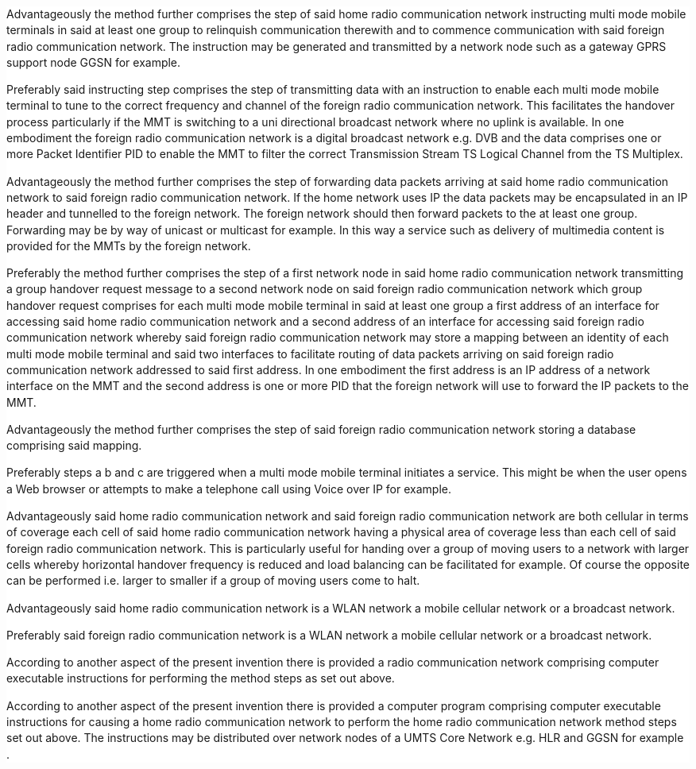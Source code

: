 Advantageously the method further comprises the step of said home radio communication network instructing multi mode mobile terminals in said at least one group to relinquish communication therewith and to commence communication with said foreign radio communication network. The instruction may be generated and transmitted by a network node such as a gateway GPRS support node GGSN for example.

Preferably said instructing step comprises the step of transmitting data with an instruction to enable each multi mode mobile terminal to tune to the correct frequency and channel of the foreign radio communication network. This facilitates the handover process particularly if the MMT is switching to a uni directional broadcast network where no uplink is available. In one embodiment the foreign radio communication network is a digital broadcast network e.g. DVB and the data comprises one or more Packet Identifier PID to enable the MMT to filter the correct Transmission Stream TS Logical Channel from the TS Multiplex.

Advantageously the method further comprises the step of forwarding data packets arriving at said home radio communication network to said foreign radio communication network. If the home network uses IP the data packets may be encapsulated in an IP header and tunnelled to the foreign network. The foreign network should then forward packets to the at least one group. Forwarding may be by way of unicast or multicast for example. In this way a service such as delivery of multimedia content is provided for the MMTs by the foreign network.

Preferably the method further comprises the step of a first network node in said home radio communication network transmitting a group handover request message to a second network node on said foreign radio communication network which group handover request comprises for each multi mode mobile terminal in said at least one group a first address of an interface for accessing said home radio communication network and a second address of an interface for accessing said foreign radio communication network whereby said foreign radio communication network may store a mapping between an identity of each multi mode mobile terminal and said two interfaces to facilitate routing of data packets arriving on said foreign radio communication network addressed to said first address. In one embodiment the first address is an IP address of a network interface on the MMT and the second address is one or more PID that the foreign network will use to forward the IP packets to the MMT.

Advantageously the method further comprises the step of said foreign radio communication network storing a database comprising said mapping.

Preferably steps a b and c are triggered when a multi mode mobile terminal initiates a service. This might be when the user opens a Web browser or attempts to make a telephone call using Voice over IP for example.

Advantageously said home radio communication network and said foreign radio communication network are both cellular in terms of coverage each cell of said home radio communication network having a physical area of coverage less than each cell of said foreign radio communication network. This is particularly useful for handing over a group of moving users to a network with larger cells whereby horizontal handover frequency is reduced and load balancing can be facilitated for example. Of course the opposite can be performed i.e. larger to smaller if a group of moving users come to halt.

Advantageously said home radio communication network is a WLAN network a mobile cellular network or a broadcast network.

Preferably said foreign radio communication network is a WLAN network a mobile cellular network or a broadcast network.

According to another aspect of the present invention there is provided a radio communication network comprising computer executable instructions for performing the method steps as set out above.

According to another aspect of the present invention there is provided a computer program comprising computer executable instructions for causing a home radio communication network to perform the home radio communication network method steps set out above. The instructions may be distributed over network nodes of a UMTS Core Network e.g. HLR and GGSN for example .
